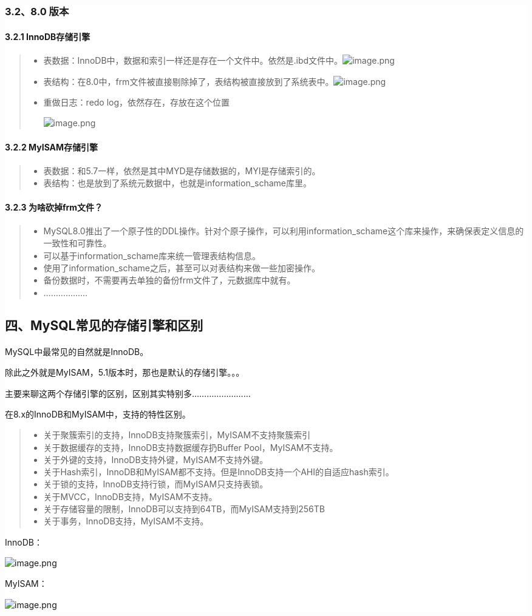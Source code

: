 ### 3.2、8.0 版本

#### 3.2.1 InnoDB存储引擎

> * 表数据：InnoDB中，数据和索引一样还是存在一个文件中。依然是.ibd文件中。![image.png](https://fynotefile.oss-cn-zhangjiakou.aliyuncs.com/fynote/fyfile/2746/1725277022055/526cf65abe764f1598ebe7cf7e9bdc95.png)
> * 表结构：在8.0中，frm文件被直接剔除掉了，表结构被直接放到了系统表中。![image.png](https://fynotefile.oss-cn-zhangjiakou.aliyuncs.com/fynote/fyfile/2746/1725277022055/cfe16e2cfcb842c59aadad47f1f8ef66.png)
> * 重做日志：redo log，依然存在，存放在这个位置
>
>    ![image.png](https://fynotefile.oss-cn-zhangjiakou.aliyuncs.com/fynote/fyfile/2746/1725277022055/71ff80c3ebb24963a67ff0fb36232e75.png)

#### 3.2.2 MyISAM存储引擎

> * 表数据：和5.7一样，依然是其中MYD是存储数据的，MYI是存储索引的。
> * 表结构：也是放到了系统元数据中，也就是information_schame库里。

#### 3.2.3 为啥砍掉frm文件？

> * MySQL8.0推出了一个原子性的DDL操作。针对个原子操作，可以利用information_schame这个库来操作，来确保表定义信息的一致性和可靠性。
> * 可以基于information_schame库来统一管理表结构信息。
> * 使用了information_schame之后，甚至可以对表结构来做一些加密操作。
> * 备份数据时，不需要再去单独的备份frm文件了，元数据库中就有。
> * ………………

## 四、MySQL常见的存储引擎和区别

MySQL中最常见的自然就是InnoDB。

除此之外就是MyISAM，5.1版本时，那也是默认的存储引擎。。。

主要来聊这两个存储引擎的区别，区别其实特别多……………………

在8.x的InnoDB和MyISAM中，支持的特性区别。

> * 关于聚簇索引的支持，InnoDB支持聚簇索引，MyISAM不支持聚簇索引
> * 关于数据缓存的支持，InnoDB支持数据缓存扔Buffer Pool，MyISAM不支持。
> * 关于外键的支持，InnoDB支持外键，MyISAM不支持外键。
> * 关于Hash索引，InnoDB和MyISAM都不支持。但是InnoDB支持一个AHI的自适应hash索引。
> * 关于锁的支持，InnoDB支持行锁，而MyISAM只支持表锁。
> * 关于MVCC，InnoDB支持，MyISAM不支持。
> * 关于存储容量的限制，InnoDB可以支持到64TB，而MyISAM支持到256TB
> * 关于事务，InnoDB支持，MyISAM不支持。

InnoDB：

![image.png](https://fynotefile.oss-cn-zhangjiakou.aliyuncs.com/fynote/fyfile/2746/1725277022055/0c123ff2bd2b45bfa1f42c6cd11b432b.png)

MyISAM：

![image.png](https://fynotefile.oss-cn-zhangjiakou.aliyuncs.com/fynote/fyfile/2746/1725277022055/9b175149859e4462a83a5785cebda141.png)


